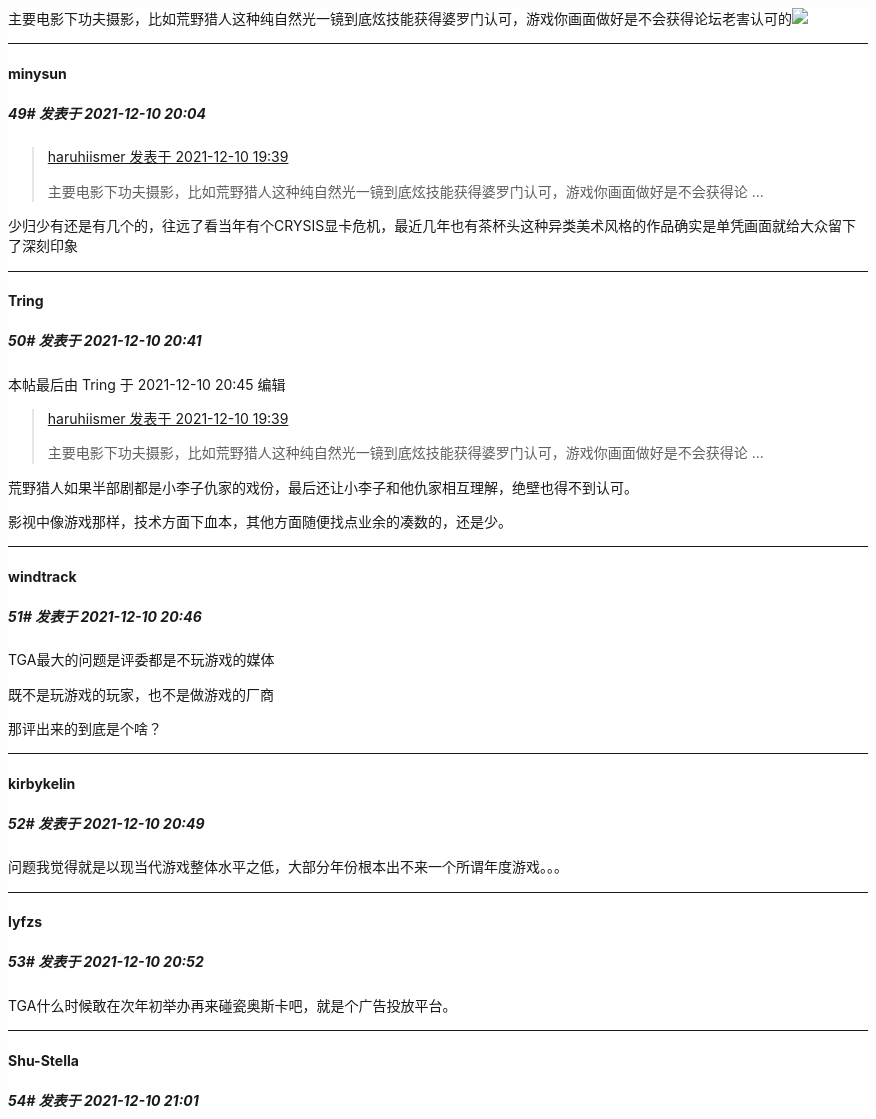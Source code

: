 主要电影下功夫摄影，比如荒野猎人这种纯自然光一镜到底炫技能获得婆罗门认可，游戏你画面做好是不会获得论坛老害认可的<img src="https://static.saraba1st.com/image/smiley/face2017/065.png" referrerpolicy="no-referrer">

*****

####  minysun  
##### 49#       发表于 2021-12-10 20:04

<blockquote><a href="httphttps://bbs.saraba1st.com/2b/forum.php?mod=redirect&amp;goto=findpost&amp;pid=53885421&amp;ptid=2041796" target="_blank">haruhiismer 发表于 2021-12-10 19:39</a>

主要电影下功夫摄影，比如荒野猎人这种纯自然光一镜到底炫技能获得婆罗门认可，游戏你画面做好是不会获得论 ...</blockquote>
少归少有还是有几个的，往远了看当年有个CRYSIS显卡危机，最近几年也有茶杯头这种异类美术风格的作品确实是单凭画面就给大众留下了深刻印象

*****

####  Tring  
##### 50#       发表于 2021-12-10 20:41

 本帖最后由 Tring 于 2021-12-10 20:45 编辑 
<blockquote><a href="httphttps://bbs.saraba1st.com/2b/forum.php?mod=redirect&amp;goto=findpost&amp;pid=53885421&amp;ptid=2041796" target="_blank">haruhiismer 发表于 2021-12-10 19:39</a>

主要电影下功夫摄影，比如荒野猎人这种纯自然光一镜到底炫技能获得婆罗门认可，游戏你画面做好是不会获得论 ...</blockquote>
荒野猎人如果半部剧都是小李子仇家的戏份，最后还让小李子和他仇家相互理解，绝壁也得不到认可。

影视中像游戏那样，技术方面下血本，其他方面随便找点业余的凑数的，还是少。

*****

####  windtrack  
##### 51#       发表于 2021-12-10 20:46

TGA最大的问题是评委都是不玩游戏的媒体

既不是玩游戏的玩家，也不是做游戏的厂商

那评出来的到底是个啥？

*****

####  kirbykelin  
##### 52#       发表于 2021-12-10 20:49

问题我觉得就是以现当代游戏整体水平之低，大部分年份根本出不来一个所谓年度游戏。。。

*****

####  lyfzs  
##### 53#       发表于 2021-12-10 20:52

TGA什么时候敢在次年初举办再来碰瓷奥斯卡吧，就是个广告投放平台。

*****

####  Shu-Stella  
##### 54#       发表于 2021-12-10 21:01
